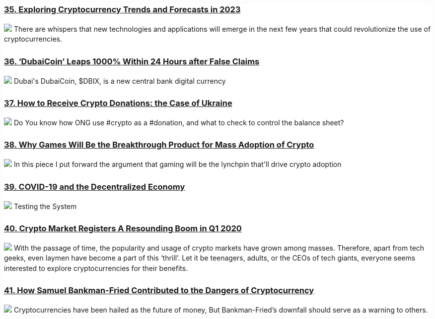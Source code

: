 ### [35. Exploring Cryptocurrency Trends and Forecasts in 2023](https://hackernoon.com/exploring-cryptocurrency-trends-and-forecasts-in-2023)
![](https://cdn.hackernoon.com/images/Ru7WPbLzN8P920CPOVAH0xi61112-75g3rsq.jpeg)
There are whispers that new technologies and applications will emerge in the next few years that could revolutionize the use of cryptocurrencies.

### [36. ‘DubaiCoin’ Leaps 1000% Within 24 Hours after False Claims](https://hackernoon.com/dubaicoin-leaps-1000percent-within-24-hours-after-false-claims-s188311n)
![](https://cdn.hackernoon.com/images/s7Uy4vUGHkagAvzLcOwQqTObOP03-fho344k.jpeg)
Dubai's DubaiCoin, $DBIX, is a new central bank digital currency

### [37. How to Receive Crypto Donations: the Case of Ukraine](https://hackernoon.com/how-to-receive-crypto-donations-the-case-of-ukraine)
![](https://cdn.hackernoon.com/images/nxtWKMHuO1UKGUbmzmzTuQsBx4H2-6u93v0d.jpeg)
Do You know how ONG use #crypto as a #donation, and what to check to control the balance sheet?

### [38. Why Games Will Be the Breakthrough Product for Mass Adoption of Crypto](https://hackernoon.com/why-games-will-be-the-breakthrough-product-for-mass-adoption-of-crypto)
![](https://cdn.hackernoon.com/images/NUJReFNcEvR4OICNYqOjnotD4FO2-y8e3urz.jpeg)
In this piece I put forward the argument that gaming will be the lynchpin that'll drive crypto adoption

### [39. COVID-19 and the Decentralized Economy](https://hackernoon.com/covid-19-and-the-decentralized-economy-lc1f3203)
![](https://cdn.filestackcontent.com/3wDHIBJUSWCxk02wVAIj)
Testing the System 

### [40. Crypto Market Registers A Resounding Boom in Q1 2020](https://hackernoon.com/crypto-market-registers-a-resounding-boom-in-q1-2020-dn8132bj)
![](https://cdn.hackernoon.com/drafts/422w40df.png)
With the passage of time, the popularity and usage of crypto markets have grown among masses. Therefore, apart from tech geeks, even laymen have become a part of this ‘thrill’. Let it be teenagers, adults, or the CEOs of tech giants, everyone seems interested to explore cryptocurrencies for their benefits.

### [41. How Samuel Bankman-Fried Contributed to the Dangers of Cryptocurrency](https://hackernoon.com/how-samuel-bankman-fried-contributed-to-the-dangers-of-cryptocurrency)
![](https://cdn.hackernoon.com/images/nlbb7kYPJSWh1Px3enDoYP3AcYu1-m892hed.jpeg)
Cryptocurrencies have been hailed as the future of money, But Bankman-Fried’s downfall should serve as a warning to others.
